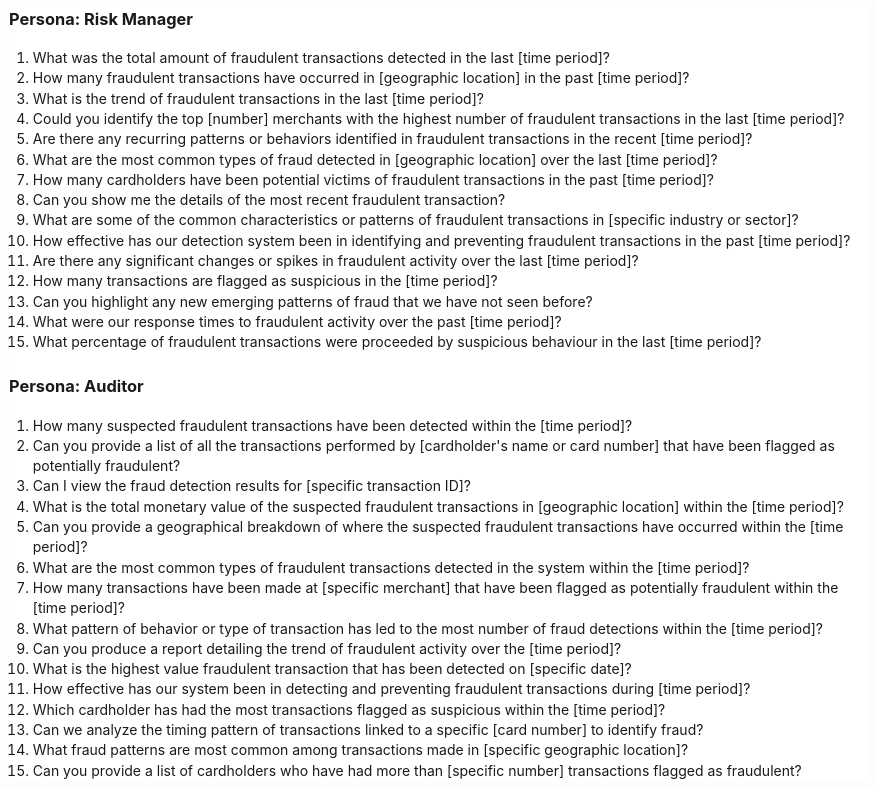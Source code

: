 ### Persona: Risk Manager

1. What was the total amount of fraudulent transactions detected in the last [time period]?
2. How many fraudulent transactions have occurred in [geographic location] in the past [time period]?
3. What is the trend of fraudulent transactions in the last [time period]?
4. Could you identify the top [number] merchants with the highest number of fraudulent transactions in the last [time period]?
5. Are there any recurring patterns or behaviors identified in fraudulent transactions in the recent [time period]?
6. What are the most common types of fraud detected in [geographic location] over the last [time period]?
7. How many cardholders have been potential victims of fraudulent transactions in the past [time period]?
8. Can you show me the details of the most recent fraudulent transaction?
9. What are some of the common characteristics or patterns of fraudulent transactions in [specific industry or sector]?
10. How effective has our detection system been in identifying and preventing fraudulent transactions in the past [time period]?
11. Are there any significant changes or spikes in fraudulent activity over the last [time period]?
12. How many transactions are flagged as suspicious in the [time period]?
13. Can you highlight any new emerging patterns of fraud that we have not seen before? 
14. What were our response times to fraudulent activity over the past [time period]?
15. What percentage of fraudulent transactions were proceeded by suspicious behaviour in the last [time period]?

### Persona: Auditor

1. How many suspected fraudulent transactions have been detected within the [time period]?
2. Can you provide a list of all the transactions performed by [cardholder's name or card number] that have been flagged as potentially fraudulent?
3. Can I view the fraud detection results for [specific transaction ID]?
4. What is the total monetary value of the suspected fraudulent transactions in [geographic location] within the [time period]?
5. Can you provide a geographical breakdown of where the suspected fraudulent transactions have occurred within the [time period]?
6. What are the most common types of fraudulent transactions detected in the system within the [time period]?
7. How many transactions have been made at [specific merchant] that have been flagged as potentially fraudulent within the [time period]?
8. What pattern of behavior or type of transaction has led to the most number of fraud detections within the [time period]?
9. Can you produce a report detailing the trend of fraudulent activity over the [time period]?
10. What is the highest value fraudulent transaction that has been detected on [specific date]?
11. How effective has our system been in detecting and preventing fraudulent transactions during [time period]?
12. Which cardholder has had the most transactions flagged as suspicious within the [time period]?
13. Can we analyze the timing pattern of transactions linked to a specific [card number] to identify fraud?
14. What fraud patterns are most common among transactions made in [specific geographic location]?
15. Can you provide a list of cardholders who have had more than [specific number] transactions flagged as fraudulent?
